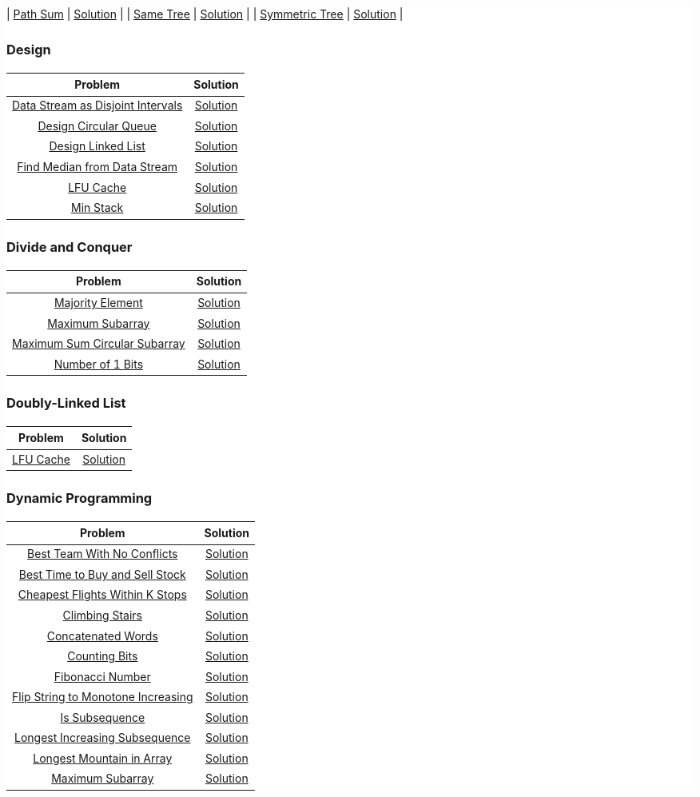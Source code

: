 |                                            [Path Sum](https://leetcode.com/problems/path-sum/)                                            |                         [Solution](path-sum)                         |
|                                           [Same Tree](https://leetcode.com/problems/same-tree/)                                           |                      [Solution](0100-same-tree)                      |
|                                      [Symmetric Tree](https://leetcode.com/problems/symmetric-tree/)                                      |                    [Solution](101-symmetric-tree)                    |

### Design

|                                                Problem                                                |                      Solution                      |
| :---------------------------------------------------------------------------------------------------: | :------------------------------------------------: |
| [Data Stream as Disjoint Intervals](https://leetcode.com/problems/data-stream-as-disjoint-intervals/) | [Solution](0352-data-stream-as-disjoint-intervals) |
|             [Design Circular Queue](https://leetcode.com/problems/design-circular-queue/)             |         [Solution](design-circular-queue)          |
|                [Design Linked List](https://leetcode.com/problems/design-linked-list/)                |        [Solution](0707-design-linked-list)         |
|      [Find Median from Data Stream](https://leetcode.com/problems/find-median-from-data-stream/)      |   [Solution](0295-find-median-from-data-stream)    |
|                         [LFU Cache](https://leetcode.com/problems/lfu-cache/)                         |             [Solution](0460-lfu-cache)             |
|                         [Min Stack](https://leetcode.com/problems/min-stack/)                         |             [Solution](0155-min-stack)             |

### Divide and Conquer

|                                            Problem                                            |                    Solution                    |
| :-------------------------------------------------------------------------------------------: | :--------------------------------------------: |
|              [Majority Element](https://leetcode.com/problems/majority-element/)              |        [Solution](169-majority-element)        |
|              [Maximum Subarray](https://leetcode.com/problems/maximum-subarray/)              |       [Solution](0053-maximum-subarray)        |
| [Maximum Sum Circular Subarray](https://leetcode.com/problems/maximum-sum-circular-subarray/) | [Solution](0918-maximum-sum-circular-subarray) |
|              [Number of 1 Bits](https://leetcode.com/problems/number-of-1-bits/)              |        [Solution](191-number-of-1-bits)        |

### Doubly-Linked List

|                        Problem                        |          Solution          |
| :---------------------------------------------------: | :------------------------: |
| [LFU Cache](https://leetcode.com/problems/lfu-cache/) | [Solution](0460-lfu-cache) |

### Dynamic Programming

|                                                 Problem                                                 |                      Solution                       |
| :-----------------------------------------------------------------------------------------------------: | :-------------------------------------------------: |
|        [Best Team With No Conflicts](https://leetcode.com/problems/best-team-with-no-conflicts/)        |    [Solution](1626-best-team-with-no-conflicts)     |
|    [Best Time to Buy and Sell Stock](https://leetcode.com/problems/best-time-to-buy-and-sell-stock/)    |   [Solution](121-best-time-to-buy-and-sell-stock)   |
|    [Cheapest Flights Within K Stops](https://leetcode.com/problems/cheapest-flights-within-k-stops/)    |  [Solution](0787-cheapest-flights-within-k-stops)   |
|                    [Climbing Stairs](https://leetcode.com/problems/climbing-stairs/)                    |          [Solution](0070-climbing-stairs)           |
|                 [Concatenated Words](https://leetcode.com/problems/concatenated-words/)                 |         [Solution](0472-concatenated-words)         |
|                      [Counting Bits](https://leetcode.com/problems/counting-bits/)                      |           [Solution](0338-counting-bits)            |
|                   [Fibonacci Number](https://leetcode.com/problems/fibonacci-number/)                   |          [Solution](0509-fibonacci-number)          |
| [Flip String to Monotone Increasing](https://leetcode.com/problems/flip-string-to-monotone-increasing/) | [Solution](0926-flip-string-to-monotone-increasing) |
|                     [Is Subsequence](https://leetcode.com/problems/is-subsequence/)                     |           [Solution](0392-is-subsequence)           |
|     [Longest Increasing Subsequence](https://leetcode.com/problems/longest-increasing-subsequence/)     |   [Solution](0300-longest-increasing-subsequence)   |
|          [Longest Mountain in Array](https://leetcode.com/problems/longest-mountain-in-array/)          |     [Solution](0845-longest-mountain-in-array)      |
|                   [Maximum Subarray](https://leetcode.com/problems/maximum-subarray/)                   |          [Solution](0053-maximum-subarray)          |